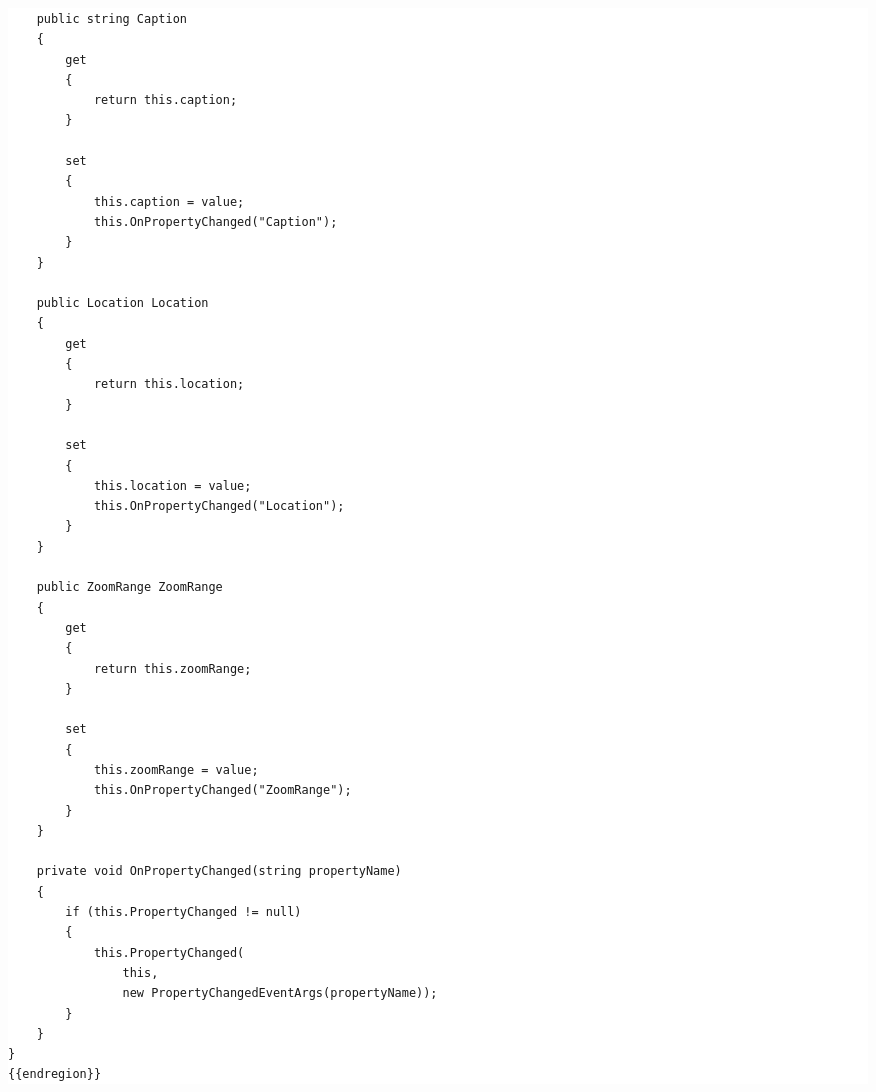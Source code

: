 		public string Caption
		{
			get
			{
				return this.caption;
			}
	
			set
			{
				this.caption = value;
				this.OnPropertyChanged("Caption");
			}
		}
	
		public Location Location
		{
			get
			{
				return this.location;
			}
	
			set
			{
				this.location = value;
				this.OnPropertyChanged("Location");
			}
		}
	
		public ZoomRange ZoomRange
		{
			get
			{
				return this.zoomRange;
			}
	
			set
			{
				this.zoomRange = value;
				this.OnPropertyChanged("ZoomRange");
			}
		}
	
		private void OnPropertyChanged(string propertyName)
		{
			if (this.PropertyChanged != null)
			{
				this.PropertyChanged(
					this, 
					new PropertyChangedEventArgs(propertyName));
			}
		}
	}
	{{endregion}}
